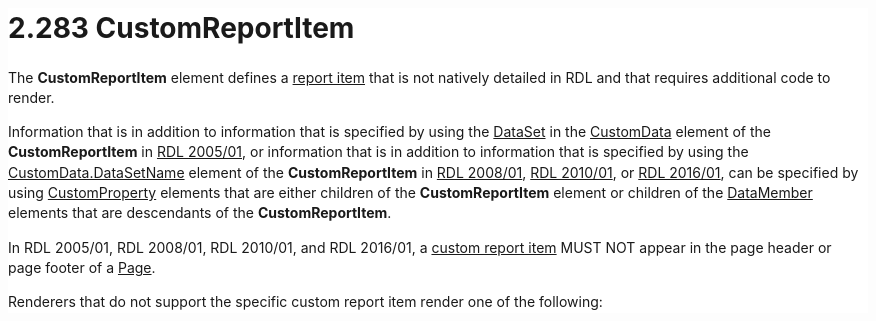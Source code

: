 <html dir="LTR" xmlns:mshelp="http://msdn.microsoft.com/mshelp" xmlns:ddue="http://ddue.schemas.microsoft.com/authoring/2003/5" xmlns:xlink="http://www.w3.org/1999/xlink" xmlns:tool="http://www.microsoft.com/tooltip">
    <head>
        <meta http-equiv="Content-Type" content="text/html; CHARSET=utf-8"></meta>
        <meta name="save" content="history"></meta>
        <title>2.283 CustomReportItem</title>
        <xml>
            <mshelp:toctitle title="2.283 CustomReportItem"></mshelp:toctitle>
            <mshelp:rltitle title="[MS-RDL]: CustomReportItem"></mshelp:rltitle>
            <mshelp:keyword index="A" term="6bb7b35c-e517-4444-a96b-9f2ccdd1a642"></mshelp:keyword>
            <mshelp:attr name="DCSext.ContentType" value="open specification"></mshelp:attr>
            <mshelp:attr name="AssetID" value="6bb7b35c-e517-4444-a96b-9f2ccdd1a642"></mshelp:attr>
            <mshelp:attr name="TopicType" value="kbRef"></mshelp:attr>
            <mshelp:attr name="DCSext.Title" value="[MS-RDL]: CustomReportItem" />
        </xml>
    </head>
    <body>
        <div id="header">
            <h1 class="heading">2.283 CustomReportItem</h1>
        </div>
        <div id="mainSection">
            <div id="mainBody">
                <div id="allHistory" class="saveHistory"></div>
                <div id="sectionSection0" class="section" name="collapseableSection">
                    

<p>The <b>CustomReportItem</b> element defines a <a href="b2482b3f-74ab-4ca8-a9e5-c07955011743.md#gt_c6f8e999-fca9-4e79-96e7-fb4c2c43d601">report item</a> that is not
natively detailed in RDL and that requires additional code to render. </p>

<p>Information that is in addition to information that is
specified by using the <a href="a14782b0-2e2f-4305-83a3-3de3fd750b6a.md">DataSet</a>
in the <a href="7c5c39bd-6a38-4d28-805b-63959242c268.md">CustomData</a>
element of the <b>CustomReportItem</b> in <a href="3ebe2912-4958-4832-b391-cad1f5e13338.md">RDL 2005/01</a>, or
information that is in addition to information that is specified by using the <a href="ca190454-b5be-4b54-a387-bdef51f65ce3.md">CustomData.DataSetName</a>
element of the <b>CustomReportItem</b> in <a href="1e855f94-4617-47e4-b89e-0856c6cb420f.md">RDL 2008/01</a>, <a href="3428e690-a348-4ec7-8a6a-8efb42d2cdee.md">RDL 2010/01</a>, or <a href="52ce3983-2bfc-4e72-9359-42aaf5fe4509.md">RDL 2016/01</a>, can be
specified by using <a href="7e808da9-19cc-4342-b8ef-469864f766ae.md">CustomProperty</a>
elements that are either children of the <b>CustomReportItem</b> element or
children of the <a href="f2f4d9bc-64dc-47dd-9515-c3f4e610af44.md">DataMember</a>
elements that are descendants of the <b>CustomReportItem</b>.</p>

<p>In RDL 2005/01, RDL 2008/01, RDL 2010/01, and
RDL 2016/01, a <a href="b2482b3f-74ab-4ca8-a9e5-c07955011743.md#gt_981678c0-6a8a-4bbe-932d-2cf44073e518">custom
report item</a> MUST NOT appear in the page header or page footer of a <a href="b5e525d5-00d6-4e1a-8813-55f327da6b4c.md">Page</a>.</p>

<p>Renderers that do not support the specific custom report
item render one of the following:</p>
